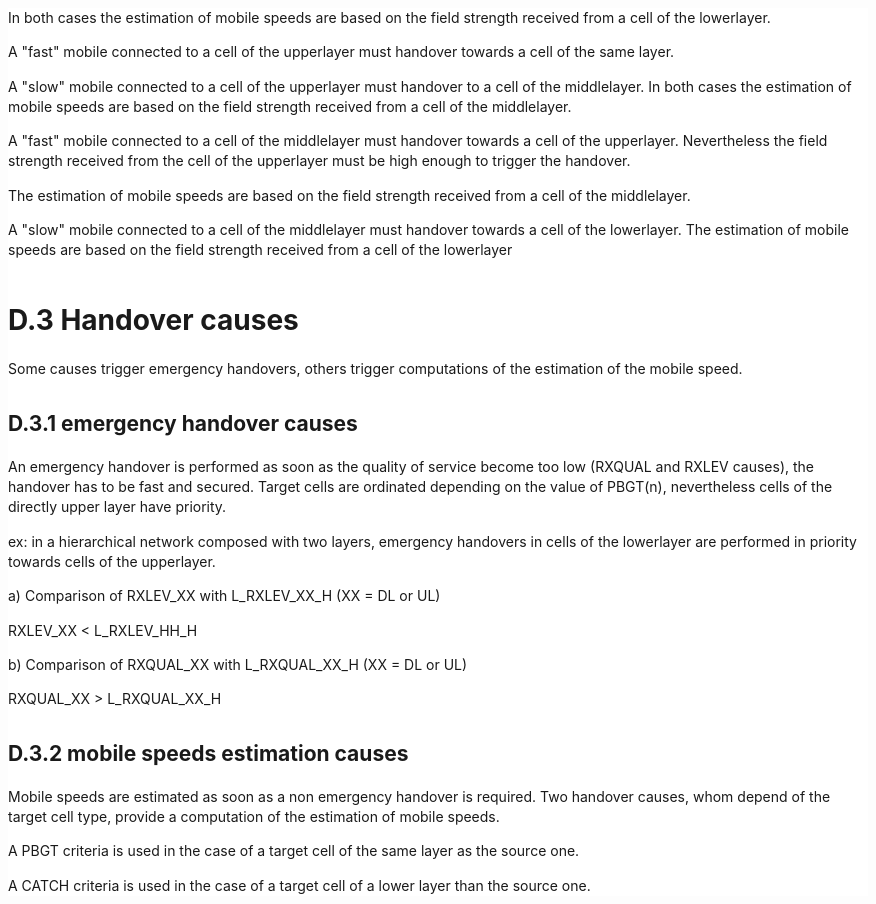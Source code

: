 In both cases the estimation of mobile speeds are based on the field
strength received from a cell of the lowerlayer.

A \"fast\" mobile connected to a cell of the upperlayer must handover
towards a cell of the same layer.

A \"slow\" mobile connected to a cell of the upperlayer must handover to
a cell of the middlelayer. In both cases the estimation of mobile speeds
are based on the field strength received from a cell of the middlelayer.

A \"fast\" mobile connected to a cell of the middlelayer must handover
towards a cell of the upperlayer. Nevertheless the field strength
received from the cell of the upperlayer must be high enough to trigger
the handover.

The estimation of mobile speeds are based on the field strength received
from a cell of the middlelayer.

A \"slow\" mobile connected to a cell of the middlelayer must handover
towards a cell of the lowerlayer. The estimation of mobile speeds are
based on the field strength received from a cell of the lowerlayer

D.3 Handover causes
===================

Some causes trigger emergency handovers, others trigger computations of
the estimation of the mobile speed.

D.3.1 emergency handover causes
-------------------------------

An emergency handover is performed as soon as the quality of service
become too low (RXQUAL and RXLEV causes), the handover has to be fast
and secured. Target cells are ordinated depending on the value of
PBGT(n), nevertheless cells of the directly upper layer have priority.

ex: in a hierarchical network composed with two layers, emergency
handovers in cells of the lowerlayer are performed in priority towards
cells of the upperlayer.

a\) Comparison of RXLEV\_XX with L\_RXLEV\_XX\_H (XX = DL or UL)

RXLEV\_XX \< L\_RXLEV\_HH\_H

b\) Comparison of RXQUAL\_XX with L\_RXQUAL\_XX\_H (XX = DL or UL)

RXQUAL\_XX \> L\_RXQUAL\_XX\_H

D.3.2 mobile speeds estimation causes
-------------------------------------

Mobile speeds are estimated as soon as a non emergency handover is
required. Two handover causes, whom depend of the target cell type,
provide a computation of the estimation of mobile speeds.

A PBGT criteria is used in the case of a target cell of the same layer
as the source one.

A CATCH criteria is used in the case of a target cell of a lower layer
than the source one.
